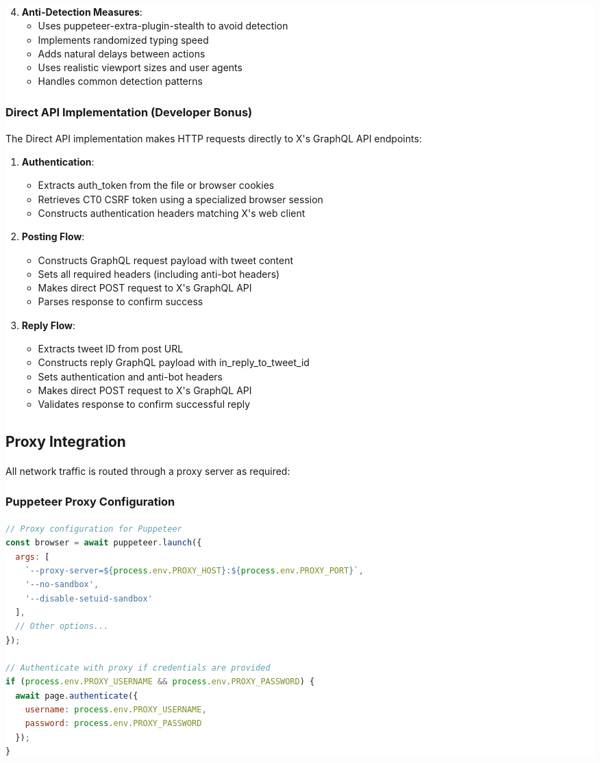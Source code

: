 4. **Anti-Detection Measures**:
   - Uses puppeteer-extra-plugin-stealth to avoid detection
   - Implements randomized typing speed
   - Adds natural delays between actions
   - Uses realistic viewport sizes and user agents
   - Handles common detection patterns

### Direct API Implementation (Developer Bonus)

The Direct API implementation makes HTTP requests directly to X's GraphQL API endpoints:

1. **Authentication**:
   - Extracts auth_token from the file or browser cookies
   - Retrieves CT0 CSRF token using a specialized browser session
   - Constructs authentication headers matching X's web client

2. **Posting Flow**:
   - Constructs GraphQL request payload with tweet content
   - Sets all required headers (including anti-bot headers)
   - Makes direct POST request to X's GraphQL API
   - Parses response to confirm success

3. **Reply Flow**:
   - Extracts tweet ID from post URL
   - Constructs reply GraphQL payload with in_reply_to_tweet_id
   - Sets authentication and anti-bot headers
   - Makes direct POST request to X's GraphQL API
   - Validates response to confirm successful reply

## Proxy Integration

All network traffic is routed through a proxy server as required:

### Puppeteer Proxy Configuration

```javascript
// Proxy configuration for Puppeteer
const browser = await puppeteer.launch({
  args: [
    `--proxy-server=${process.env.PROXY_HOST}:${process.env.PROXY_PORT}`,
    '--no-sandbox',
    '--disable-setuid-sandbox'
  ],
  // Other options...
});

// Authenticate with proxy if credentials are provided
if (process.env.PROXY_USERNAME && process.env.PROXY_PASSWORD) {
  await page.authenticate({
    username: process.env.PROXY_USERNAME,
    password: process.env.PROXY_PASSWORD
  });
}
```
